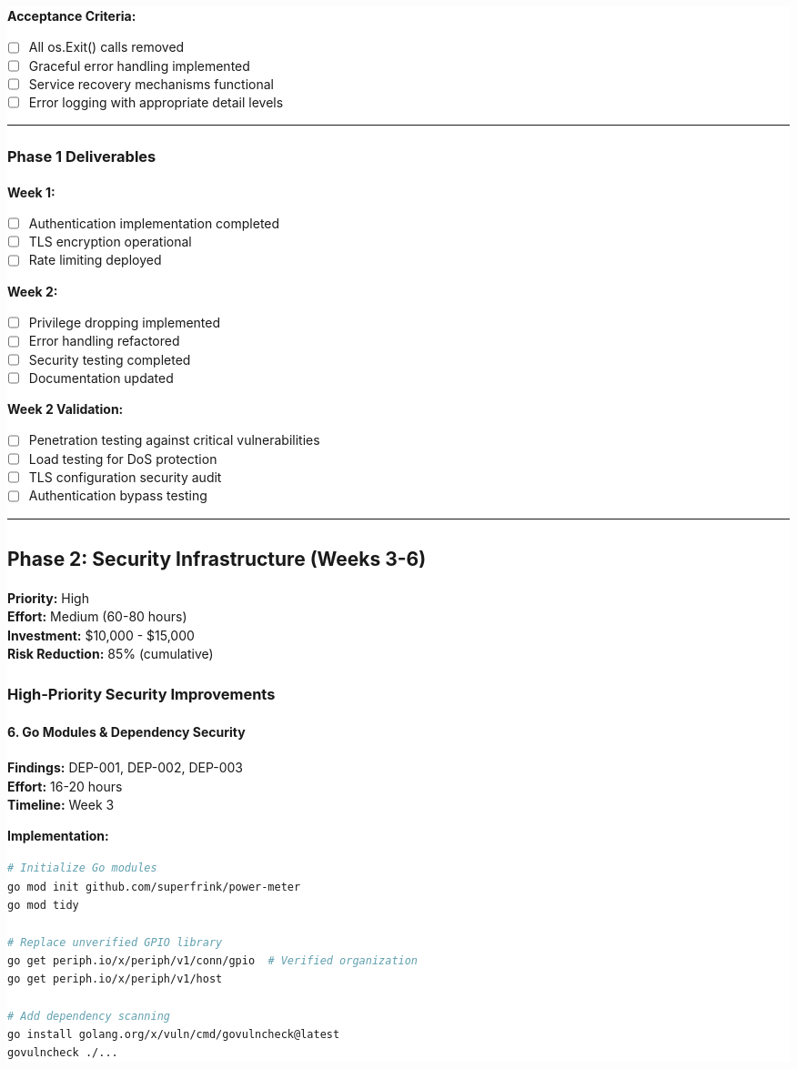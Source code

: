 **Acceptance Criteria:**
- [ ] All os.Exit() calls removed
- [ ] Graceful error handling implemented
- [ ] Service recovery mechanisms functional
- [ ] Error logging with appropriate detail levels

---

### Phase 1 Deliverables

**Week 1:**
- [ ] Authentication implementation completed
- [ ] TLS encryption operational
- [ ] Rate limiting deployed

**Week 2:**
- [ ] Privilege dropping implemented
- [ ] Error handling refactored
- [ ] Security testing completed
- [ ] Documentation updated

**Week 2 Validation:**
- [ ] Penetration testing against critical vulnerabilities
- [ ] Load testing for DoS protection
- [ ] TLS configuration security audit
- [ ] Authentication bypass testing

---

## Phase 2: Security Infrastructure (Weeks 3-6)

**Priority:** High  
**Effort:** Medium (60-80 hours)  
**Investment:** $10,000 - $15,000  
**Risk Reduction:** 85% (cumulative)  

### High-Priority Security Improvements

#### 6. Go Modules & Dependency Security
**Findings:** DEP-001, DEP-002, DEP-003  
**Effort:** 16-20 hours  
**Timeline:** Week 3  

**Implementation:**
```bash
# Initialize Go modules
go mod init github.com/superfrink/power-meter
go mod tidy

# Replace unverified GPIO library
go get periph.io/x/periph/v1/conn/gpio  # Verified organization
go get periph.io/x/periph/v1/host

# Add dependency scanning
go install golang.org/x/vuln/cmd/govulncheck@latest
govulncheck ./...
```
